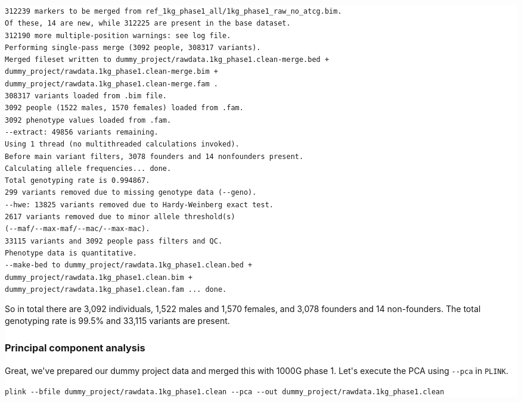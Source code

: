 ```
312239 markers to be merged from ref_1kg_phase1_all/1kg_phase1_raw_no_atcg.bim.
Of these, 14 are new, while 312225 are present in the base dataset.
312190 more multiple-position warnings: see log file.
Performing single-pass merge (3092 people, 308317 variants).
Merged fileset written to dummy_project/rawdata.1kg_phase1.clean-merge.bed +
dummy_project/rawdata.1kg_phase1.clean-merge.bim +
dummy_project/rawdata.1kg_phase1.clean-merge.fam .
308317 variants loaded from .bim file.
3092 people (1522 males, 1570 females) loaded from .fam.
3092 phenotype values loaded from .fam.
--extract: 49856 variants remaining.
Using 1 thread (no multithreaded calculations invoked).
Before main variant filters, 3078 founders and 14 nonfounders present.
Calculating allele frequencies... done.
Total genotyping rate is 0.994867.
299 variants removed due to missing genotype data (--geno).
--hwe: 13825 variants removed due to Hardy-Weinberg exact test.
2617 variants removed due to minor allele threshold(s)
(--maf/--max-maf/--mac/--max-mac).
33115 variants and 3092 people pass filters and QC.
Phenotype data is quantitative.
--make-bed to dummy_project/rawdata.1kg_phase1.clean.bed +
dummy_project/rawdata.1kg_phase1.clean.bim +
dummy_project/rawdata.1kg_phase1.clean.fam ... done.
```

So in total there are 3,092 individuals, 1,522 males and 1,570 females, and 3,078 founders and 14 non-founders. The total genotyping rate is 99.5% and 33,115 variants are present.


### Principal component analysis

Great, we've prepared our dummy project data and merged this with 1000G phase 1. Let's execute the PCA using `--pca` in `PLINK`.

```
plink --bfile dummy_project/rawdata.1kg_phase1.clean --pca --out dummy_project/rawdata.1kg_phase1.clean
```

